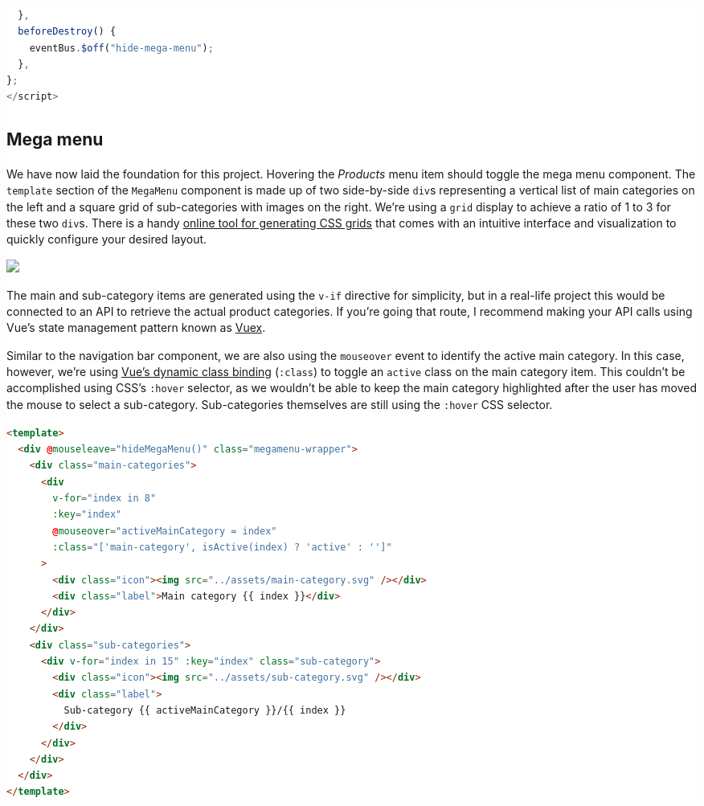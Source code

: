 ```js
  },
  beforeDestroy() {
    eventBus.$off("hide-mega-menu");
  },
};
</script>
```

## Mega menu

We have now laid the foundation for this project. Hovering the  _Products_  menu item should toggle the mega menu component. The  `template`  section of the  `MegaMenu`  component is made up of two side-by-side  `div`s representing a vertical list of main categories on the left and a square grid of sub-categories with images on the right. We’re using a  `grid`  display to achieve a ratio of 1 to 3 for these two  `div`s. There is a handy  [online tool for generating CSS grids](https://grid.layoutit.com/)  that comes with an intuitive interface and visualization to quickly configure your desired layout.

[![](assets/layout-it.png)](https://grid.layoutit.com/)

The main and sub-category items are generated using the  `v-if`  directive for simplicity, but in a real-life project this would be connected to an API to retrieve the actual product categories. If you’re going that route, I recommend making your API calls using Vue’s state management pattern known as  [Vuex](https://vuex.vuejs.org/).

Similar to the navigation bar component, we are also using the  `mouseover`  event to identify the active main category. In this case, however, we’re using  [Vue’s dynamic class binding](https://vuejs.org/v2/guide/class-and-style.html)  (`:class`) to toggle an  `active`  class on the main category item. This couldn’t be accomplished using CSS’s  `:hover`  selector, as we wouldn’t be able to keep the main category highlighted after the user has moved the mouse to select a sub-category. Sub-categories themselves are still using the  `:hover`  CSS selector.

```html
<template>
  <div @mouseleave="hideMegaMenu()" class="megamenu-wrapper">
    <div class="main-categories">
      <div
        v-for="index in 8"
        :key="index"
        @mouseover="activeMainCategory = index"
        :class="['main-category', isActive(index) ? 'active' : '']"
      >
        <div class="icon"><img src="../assets/main-category.svg" /></div>
        <div class="label">Main category {{ index }}</div>
      </div>
    </div>
    <div class="sub-categories">
      <div v-for="index in 15" :key="index" class="sub-category">
        <div class="icon"><img src="../assets/sub-category.svg" /></div>
        <div class="label">
          Sub-category {{ activeMainCategory }}/{{ index }}
        </div>
      </div>
    </div>
  </div>
</template>
```
